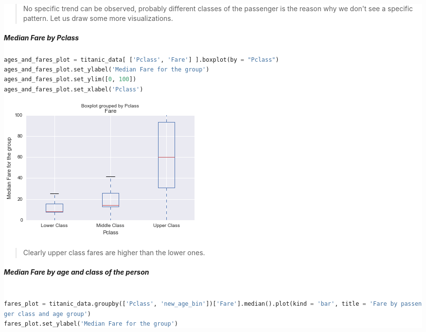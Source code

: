 
> No specific trend can be observed, probably different classes of the passenger is the reason why we don't see a specific pattern. Let us draw some more visualizations.

##### Median Fare by Pclass


```python
ages_and_fares_plot = titanic_data[ ['Pclass', 'Fare'] ].boxplot(by = "Pclass")
ages_and_fares_plot.set_ylabel('Median Fare for the group')
ages_and_fares_plot.set_ylim([0, 100])
ages_and_fares_plot.set_xlabel('Pclass')
```





![png](img/output_85_1.png)


> Clearly upper class fares are higher than the lower ones.

##### Median Fare by age and class of the person


```python

fares_plot = titanic_data.groupby(['Pclass', 'new_age_bin'])['Fare'].median().plot(kind = 'bar', title = 'Fare by passenger class and age group')
fares_plot.set_ylabel('Median Fare for the group')
```







